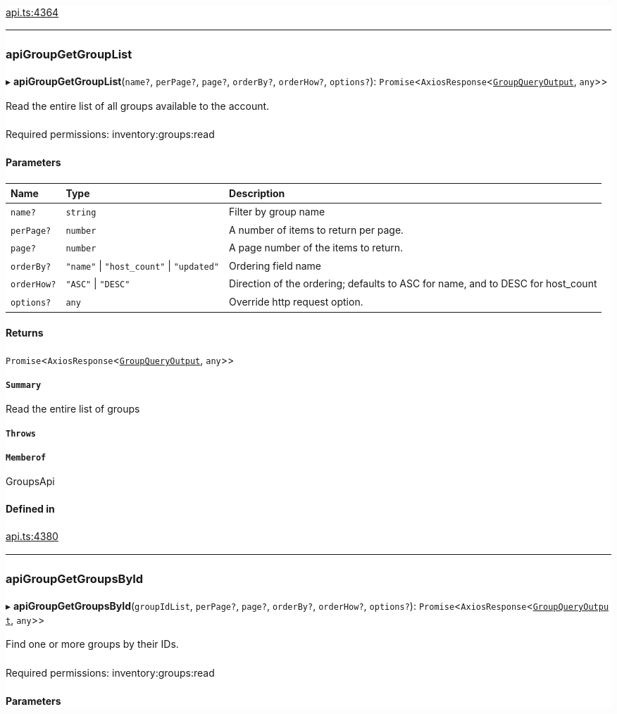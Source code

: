 [api.ts:4364](https://github.com/RedHatInsights/javascript-clients/blob/main/packages/host-inventory/api.ts#L4364)

___

### apiGroupGetGroupList

▸ **apiGroupGetGroupList**(`name?`, `perPage?`, `page?`, `orderBy?`, `orderHow?`, `options?`): `Promise`\<`AxiosResponse`\<[`GroupQueryOutput`](../interfaces/GroupQueryOutput.md), `any`\>\>

Read the entire list of all groups available to the account. <br /><br /> Required permissions: inventory:groups:read

#### Parameters

| Name | Type | Description |
| :------ | :------ | :------ |
| `name?` | `string` | Filter by group name |
| `perPage?` | `number` | A number of items to return per page. |
| `page?` | `number` | A page number of the items to return. |
| `orderBy?` | ``"name"`` \| ``"host_count"`` \| ``"updated"`` | Ordering field name |
| `orderHow?` | ``"ASC"`` \| ``"DESC"`` | Direction of the ordering; defaults to ASC for name, and to DESC for host_count |
| `options?` | `any` | Override http request option. |

#### Returns

`Promise`\<`AxiosResponse`\<[`GroupQueryOutput`](../interfaces/GroupQueryOutput.md), `any`\>\>

**`Summary`**

Read the entire list of groups

**`Throws`**

**`Memberof`**

GroupsApi

#### Defined in

[api.ts:4380](https://github.com/RedHatInsights/javascript-clients/blob/main/packages/host-inventory/api.ts#L4380)

___

### apiGroupGetGroupsById

▸ **apiGroupGetGroupsById**(`groupIdList`, `perPage?`, `page?`, `orderBy?`, `orderHow?`, `options?`): `Promise`\<`AxiosResponse`\<[`GroupQueryOutput`](../interfaces/GroupQueryOutput.md), `any`\>\>

Find one or more groups by their IDs. <br /><br /> Required permissions: inventory:groups:read

#### Parameters
